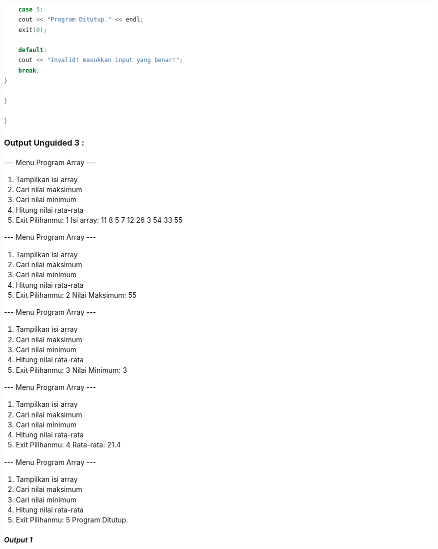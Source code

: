 ```C++
    case 5:
    cout << "Program Ditutup." << endl;
    exit(0);

    default:
    cout << "Invalid! masukkan input yang benar!";
    break;
}

}

}
```
### Output Unguided 3 :
--- Menu Program Array ---
1. Tampilkan isi array
2. Cari nilai maksimum
3. Cari nilai minimum
4. Hitung nilai rata-rata
5. Exit
Pilihanmu: 1
Isi array: 11 8 5 7 12 26 3 54 33 55

--- Menu Program Array ---
1. Tampilkan isi array
2. Cari nilai maksimum
3. Cari nilai minimum
4. Hitung nilai rata-rata
5. Exit
Pilihanmu: 2
Nilai Maksimum: 55

--- Menu Program Array ---
1. Tampilkan isi array
2. Cari nilai maksimum
3. Cari nilai minimum
4. Hitung nilai rata-rata
5. Exit
Pilihanmu: 3
Nilai Minimum: 3

--- Menu Program Array ---
1. Tampilkan isi array
2. Cari nilai maksimum
3. Cari nilai minimum
4. Hitung nilai rata-rata
5. Exit
Pilihanmu: 4
Rata-rata: 21.4

--- Menu Program Array ---
1. Tampilkan isi array
2. Cari nilai maksimum
3. Cari nilai minimum
4. Hitung nilai rata-rata
5. Exit
Pilihanmu: 5
Program Ditutup.
##### Output 1